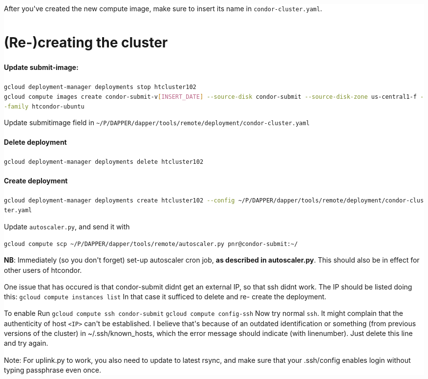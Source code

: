 After you've created the new compute image,
make sure to insert its name in `condor-cluster.yaml`.


# (Re-)creating the cluster

#### Update submit-image:
```sh
gcloud deployment-manager deployments stop htcluster102
gcloud compute images create condor-submit-v[INSERT_DATE] --source-disk condor-submit --source-disk-zone us-central1-f --family htcondor-ubuntu
```
Update submitimage field in
`~/P/DAPPER/dapper/tools/remote/deployment/condor-cluster.yaml`

#### Delete deployment
```sh
gcloud deployment-manager deployments delete htcluster102
```

#### Create deployment
```sh
gcloud deployment-manager deployments create htcluster102 --config ~/P/DAPPER/dapper/tools/remote/deployment/condor-cluster.yaml
```

Update `autoscaler.py`, and send it with
```sh
gcloud compute scp ~/P/DAPPER/dapper/tools/remote/autoscaler.py pnr@condor-submit:~/
```
**NB**: Immediately (so you don't forget) set-up autoscaler cron job,
**as described in autoscaler.py**.
This should also be in effect for other users of htcondor.



One issue that has occured is that condor-submit didnt get an external IP,
so that ssh didnt work. The IP should be listed doing this:
`gcloud compute instances list`
In that case it sufficed to delete and re- create the deployment.

To enable
Run
`gcloud compute ssh condor-submit`
`gcloud compute config-ssh`
Now try normal `ssh`. It might complain that the authenticity
of host `<IP>` can't be established. I believe that's because
of an outdated identification or something
(from previous versions of the cluster) in ~/.ssh/known_hosts,
which the error message should indicate (with linenumber).
Just delete this line and try again.

Note: For uplink.py to work, you
also need to update to latest rsync,
and make sure that your .ssh/config enables
login without typing passphrase even once.
